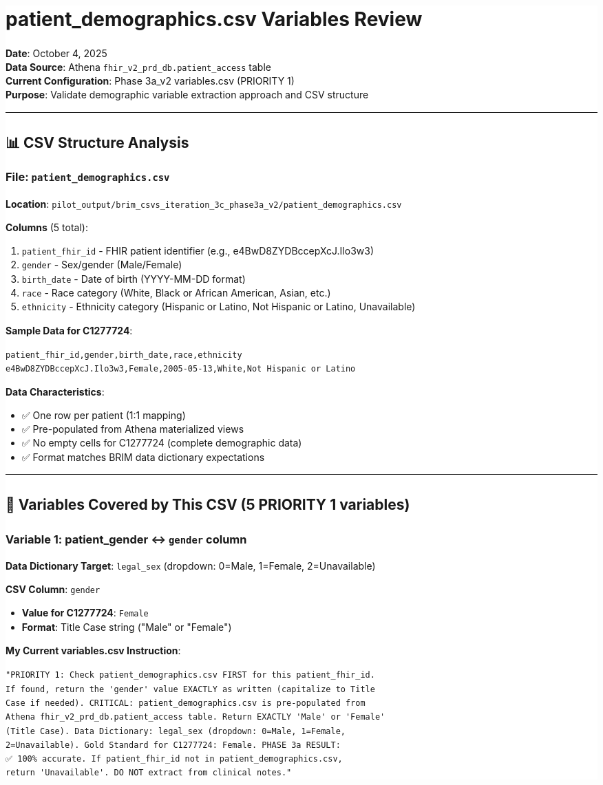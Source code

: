 # patient_demographics.csv Variables Review
**Date**: October 4, 2025  
**Data Source**: Athena `fhir_v2_prd_db.patient_access` table  
**Current Configuration**: Phase 3a_v2 variables.csv (PRIORITY 1)  
**Purpose**: Validate demographic variable extraction approach and CSV structure

---

## 📊 CSV Structure Analysis

### File: `patient_demographics.csv`

**Location**: `pilot_output/brim_csvs_iteration_3c_phase3a_v2/patient_demographics.csv`

**Columns** (5 total):
1. `patient_fhir_id` - FHIR patient identifier (e.g., e4BwD8ZYDBccepXcJ.Ilo3w3)
2. `gender` - Sex/gender (Male/Female)
3. `birth_date` - Date of birth (YYYY-MM-DD format)
4. `race` - Race category (White, Black or African American, Asian, etc.)
5. `ethnicity` - Ethnicity category (Hispanic or Latino, Not Hispanic or Latino, Unavailable)

**Sample Data for C1277724**:
```csv
patient_fhir_id,gender,birth_date,race,ethnicity
e4BwD8ZYDBccepXcJ.Ilo3w3,Female,2005-05-13,White,Not Hispanic or Latino
```

**Data Characteristics**:
- ✅ One row per patient (1:1 mapping)
- ✅ Pre-populated from Athena materialized views
- ✅ No empty cells for C1277724 (complete demographic data)
- ✅ Format matches BRIM data dictionary expectations

---

## 🎯 Variables Covered by This CSV (5 PRIORITY 1 variables)

### Variable 1: **patient_gender** ↔ `gender` column

**Data Dictionary Target**: `legal_sex` (dropdown: 0=Male, 1=Female, 2=Unavailable)

**CSV Column**: `gender`
- **Value for C1277724**: `Female`
- **Format**: Title Case string ("Male" or "Female")

**My Current variables.csv Instruction**:
```
"PRIORITY 1: Check patient_demographics.csv FIRST for this patient_fhir_id. 
If found, return the 'gender' value EXACTLY as written (capitalize to Title 
Case if needed). CRITICAL: patient_demographics.csv is pre-populated from 
Athena fhir_v2_prd_db.patient_access table. Return EXACTLY 'Male' or 'Female' 
(Title Case). Data Dictionary: legal_sex (dropdown: 0=Male, 1=Female, 
2=Unavailable). Gold Standard for C1277724: Female. PHASE 3a RESULT: 
✅ 100% accurate. If patient_fhir_id not in patient_demographics.csv, 
return 'Unavailable'. DO NOT extract from clinical notes."
```
